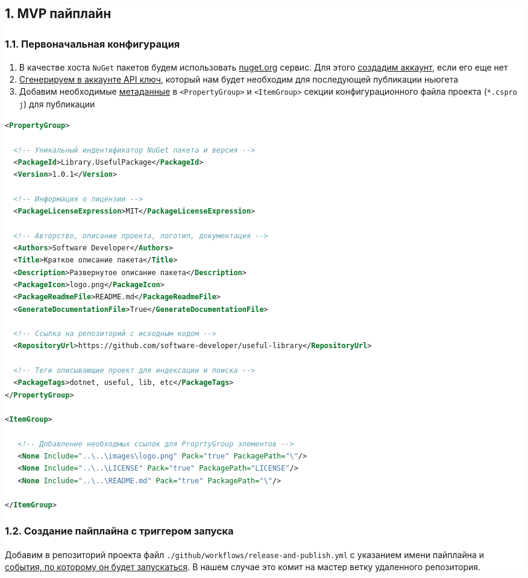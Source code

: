 ## 1. MVP пайплайн

### 1.1. Первоначальная конфигурация

1. В качестве хоста `NuGet` пакетов будем использовать [nuget.org](https://www.nuget.org) сервис. Для этого [создадим аккаунт](https://learn.microsoft.com/en-us/nuget/nuget-org/individual-accounts#add-a-new-individual-account), если его еще нет
2. [Сгенерируем в аккаунте API ключ](https://learn.microsoft.com/en-us/nuget/nuget-org/publish-a-package#create-an-api-key), который нам будет необходим для последующей публикации ньюгета
3. Добавим необходимые [метаданные](https://learn.microsoft.com/en-us/nuget/create-packages/package-authoring-best-practices) в `<PropertyGroup>` и `<ItemGroup>` секции конфигурационного файла проекта (`*.csproj`) для публикации

```xml
<PropertyGroup>

  <!-- Уникальный индентификатор NuGet пакета и версия -->
  <PackageId>Library.UsefulPackage</PackageId>
  <Version>1.0.1</Version>

  <!-- Информация о лицензии -->
  <PackageLicenseExpression>MIT</PackageLicenseExpression>

  <!-- Авторство, описание проекта, логотип, документация -->
  <Authors>Software Developer</Authors>
  <Title>Краткое описание пакета</Title>
  <Description>Развернутое описание пакета</Description>
  <PackageIcon>logo.png</PackageIcon>
  <PackageReadmeFile>README.md</PackageReadmeFile>
  <GenerateDocumentationFile>True</GenerateDocumentationFile>

  <!-- Ссылка на репозиторий с исходным кодом -->
  <RepositoryUrl>https://github.com/software-developer/useful-library</RepositoryUrl>

  <!-- Теги описывающие проект для индексации и поиска -->
  <PackageTags>dotnet, useful, lib, etc</PackageTags>
</PropertyGroup>

<ItemGroup>

   <!-- Добавление необходмых ссылок для ProprtyGroup элементов -->
   <None Include="..\..\images\logo.png" Pack="true" PackagePath="\"/>
   <None Include="..\..\LICENSE" Pack="true" PackagePath="LICENSE"/>
   <None Include="..\..\README.md" Pack="true" PackagePath="\"/>

</ItemGroup>
```

### 1.2. Создание пайплайна с триггером запуска

Добавим в репозиторий проекта файл `./github/workflows/release-and-publish.yml` с указанием имени пайплайна и [события, по которому он будет запускаться](https://docs.github.com/en/actions/writing-workflows/choosing-when-your-workflow-runs/events-that-trigger-workflows). В нашем случае это комит на мастер ветку удаленного репозитория.
